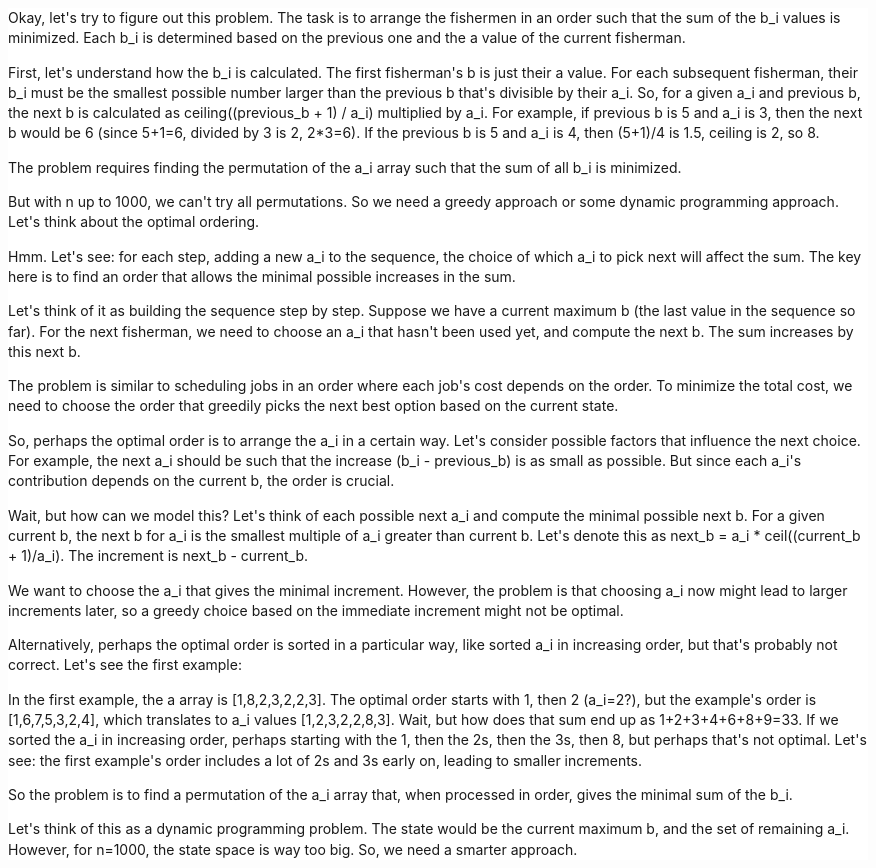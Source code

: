 <think>
Okay, let's try to figure out this problem. The task is to arrange the fishermen in an order such that the sum of the b_i values is minimized. Each b_i is determined based on the previous one and the a value of the current fisherman. 

First, let's understand how the b_i is calculated. The first fisherman's b is just their a value. For each subsequent fisherman, their b_i must be the smallest possible number larger than the previous b that's divisible by their a_i. So, for a given a_i and previous b, the next b is calculated as ceiling((previous_b + 1) / a_i) multiplied by a_i. For example, if previous b is 5 and a_i is 3, then the next b would be 6 (since 5+1=6, divided by 3 is 2, 2*3=6). If the previous b is 5 and a_i is 4, then (5+1)/4 is 1.5, ceiling is 2, so 8.

The problem requires finding the permutation of the a_i array such that the sum of all b_i is minimized. 

But with n up to 1000, we can't try all permutations. So we need a greedy approach or some dynamic programming approach. Let's think about the optimal ordering.

Hmm. Let's see: for each step, adding a new a_i to the sequence, the choice of which a_i to pick next will affect the sum. The key here is to find an order that allows the minimal possible increases in the sum. 

Let's think of it as building the sequence step by step. Suppose we have a current maximum b (the last value in the sequence so far). For the next fisherman, we need to choose an a_i that hasn't been used yet, and compute the next b. The sum increases by this next b. 

The problem is similar to scheduling jobs in an order where each job's cost depends on the order. To minimize the total cost, we need to choose the order that greedily picks the next best option based on the current state.

So, perhaps the optimal order is to arrange the a_i in a certain way. Let's consider possible factors that influence the next choice. For example, the next a_i should be such that the increase (b_i - previous_b) is as small as possible. But since each a_i's contribution depends on the current b, the order is crucial.

Wait, but how can we model this? Let's think of each possible next a_i and compute the minimal possible next b. For a given current b, the next b for a_i is the smallest multiple of a_i greater than current b. Let's denote this as next_b = a_i * ceil((current_b + 1)/a_i). The increment is next_b - current_b.

We want to choose the a_i that gives the minimal increment. However, the problem is that choosing a_i now might lead to larger increments later, so a greedy choice based on the immediate increment might not be optimal.

Alternatively, perhaps the optimal order is sorted in a particular way, like sorted a_i in increasing order, but that's probably not correct. Let's see the first example:

In the first example, the a array is [1,8,2,3,2,2,3]. The optimal order starts with 1, then 2 (a_i=2?), but the example's order is [1,6,7,5,3,2,4], which translates to a_i values [1,2,3,2,2,8,3]. Wait, but how does that sum end up as 1+2+3+4+6+8+9=33. If we sorted the a_i in increasing order, perhaps starting with the 1, then the 2s, then the 3s, then 8, but perhaps that's not optimal. Let's see: the first example's order includes a lot of 2s and 3s early on, leading to smaller increments.

So the problem is to find a permutation of the a_i array that, when processed in order, gives the minimal sum of the b_i. 

Let's think of this as a dynamic programming problem. The state would be the current maximum b, and the set of remaining a_i. However, for n=1000, the state space is way too big. So, we need a smarter approach.
